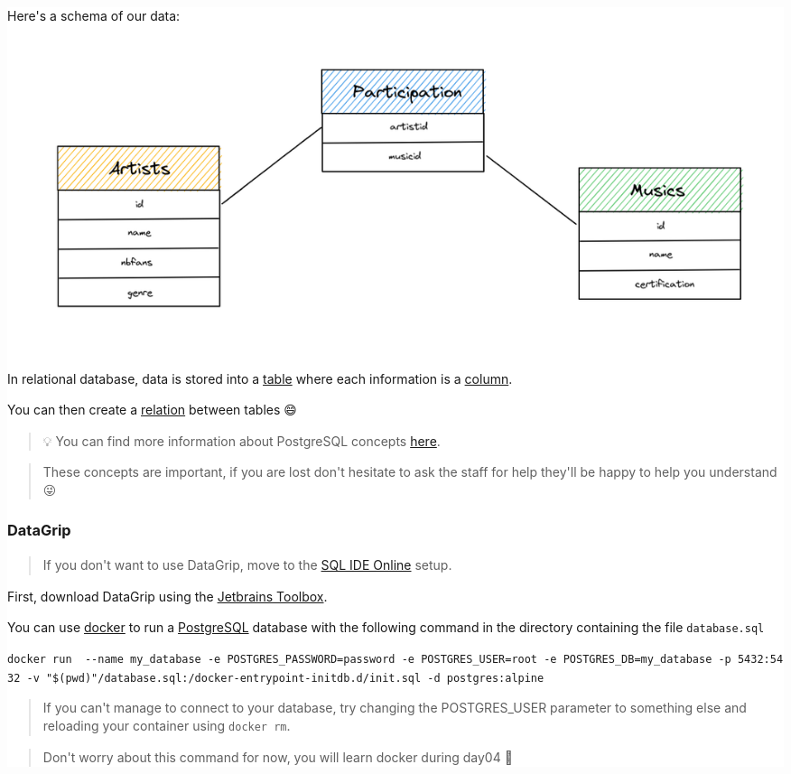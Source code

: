Here's a schema of our data:
![Artists database](../../../.github/assets/software_bdd.png)

In relational database, data is stored into a [table](https://www.postgresql.org/docs/9.2/ddl-basics.html)
where each information is a [column](https://www.postgresql.org/docs/8.0/ddl.html).

You can then create a [relation](https://hasura.io/learn/database/postgresql/core-concepts/6-postgresql-relationships/)
between tables 😄

> 💡 You can find more information about PostgreSQL concepts [here](https://www.postgresql.org/docs/8.3/tutorial-concepts.html).

> These concepts are important, if you are lost don't hesitate to ask the staff for help they'll be happy to help you understand 😜

### DataGrip

> If you don't want to use DataGrip, move to the [SQL IDE Online](#sql-ide-online) setup.

First, download DataGrip using the [Jetbrains Toolbox](https://www.jetbrains.com/toolbox-app/).

You can use [docker](https://www.docker.com) to run a [PostgreSQL](https://www.postgresql.org) 
database with the following command in the directory containing the file `database.sql`

```shell
docker run  --name my_database -e POSTGRES_PASSWORD=password -e POSTGRES_USER=root -e POSTGRES_DB=my_database -p 5432:5432 -v "$(pwd)"/database.sql:/docker-entrypoint-initdb.d/init.sql -d postgres:alpine
```

> If you can't manage to connect to your database, try changing the POSTGRES_USER parameter to something else and reloading your container using ``docker rm``.

> Don't worry about this command for now, you will learn docker during day04 👀
